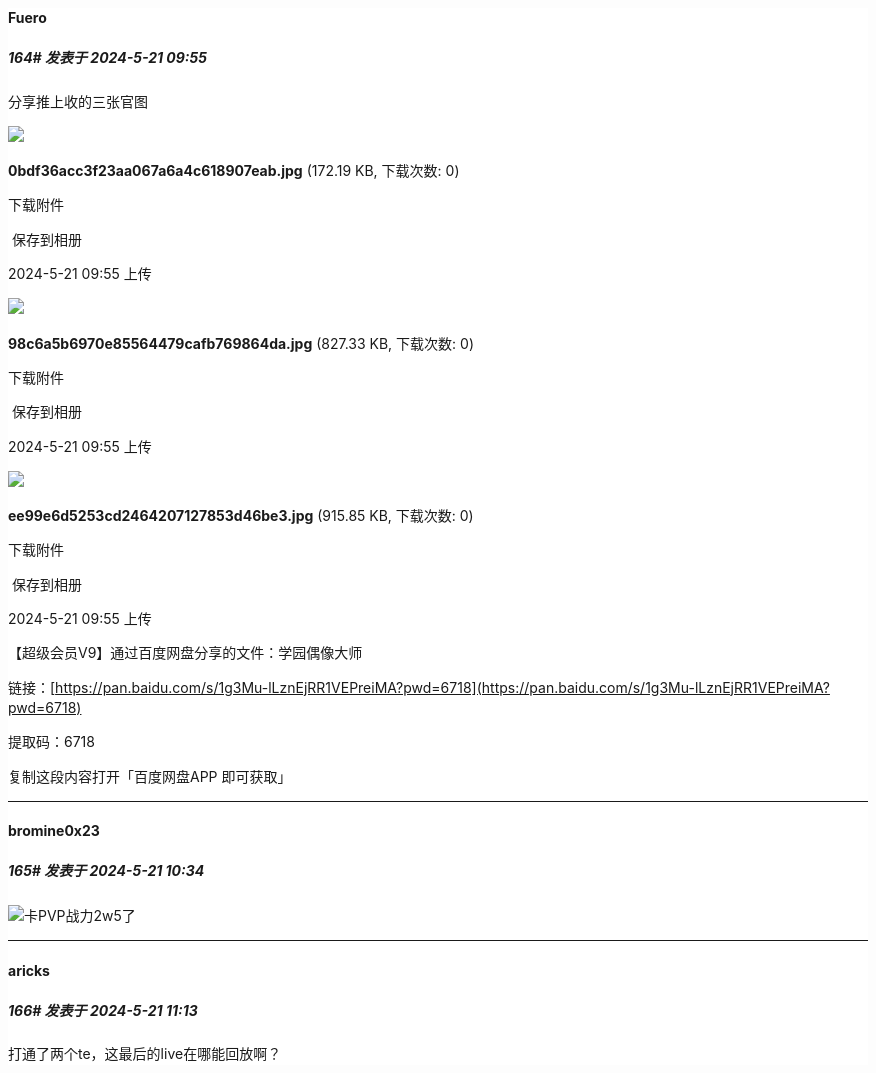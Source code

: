 ####  Fuero  
##### 164#       发表于 2024-5-21 09:55

分享推上收的三张官图

<img src="https://img.saraba1st.com/forum/202405/21/095506gdio0dbtui8bx0ht.jpg" referrerpolicy="no-referrer">

<strong>0bdf36acc3f23aa067a6a4c618907eab.jpg</strong> (172.19 KB, 下载次数: 0)

下载附件

 保存到相册

2024-5-21 09:55 上传

<img src="https://img.saraba1st.com/forum/202405/21/095507z994iarzgaia9irl.jpg" referrerpolicy="no-referrer">

<strong>98c6a5b6970e85564479cafb769864da.jpg</strong> (827.33 KB, 下载次数: 0)

下载附件

 保存到相册

2024-5-21 09:55 上传

<img src="https://img.saraba1st.com/forum/202405/21/095507z1yyu71u1v119uyy.jpg" referrerpolicy="no-referrer">

<strong>ee99e6d5253cd2464207127853d46be3.jpg</strong> (915.85 KB, 下载次数: 0)

下载附件

 保存到相册

2024-5-21 09:55 上传

【超级会员V9】通过百度网盘分享的文件：学园偶像大师

链接：[https://pan.baidu.com/s/1g3Mu-lLznEjRR1VEPreiMA?pwd=6718](https://pan.baidu.com/s/1g3Mu-lLznEjRR1VEPreiMA?pwd=6718) 

提取码：6718 

复制这段内容打开「百度网盘APP 即可获取」

*****

####  bromine0x23  
##### 165#       发表于 2024-5-21 10:34

<img src="https://static.saraba1st.com/image/smiley/face2017/001.png" referrerpolicy="no-referrer">卡PVP战力2w5了

*****

####  aricks  
##### 166#       发表于 2024-5-21 11:13

打通了两个te，这最后的live在哪能回放啊？
